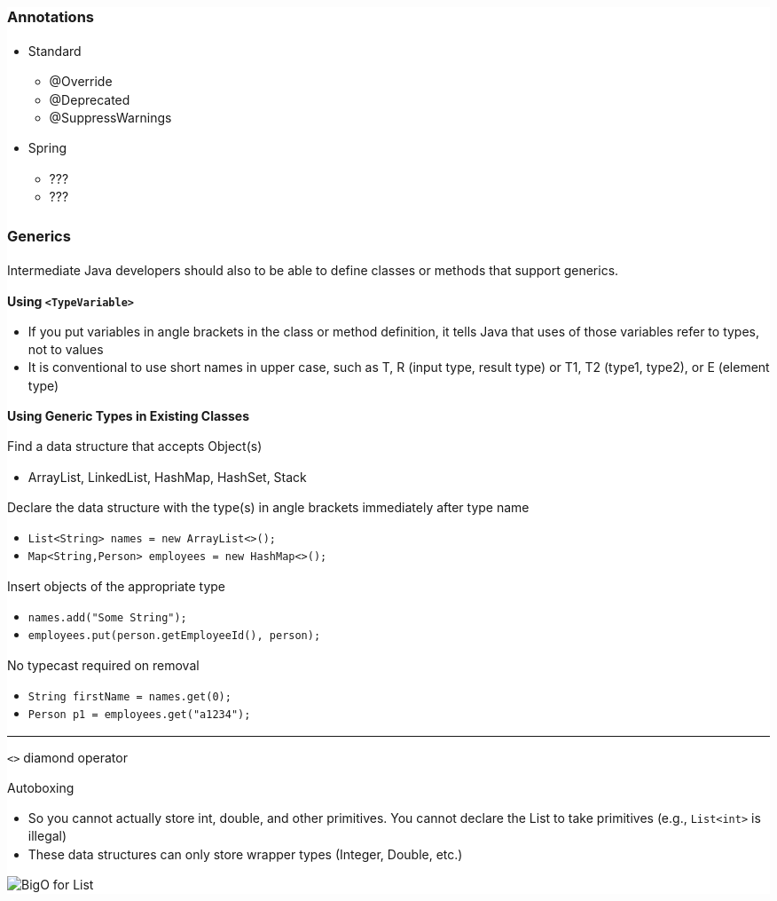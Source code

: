 ### Annotations

* Standard
  - @Override
  - @Deprecated
  - @SuppressWarnings
  
* Spring
  - ???
  - ???

### Generics

Intermediate Java developers should also to be able to define classes or methods that support generics.

__Using `<TypeVariable>`__
    
* If you put variables in angle brackets in the class or method definition, it tells Java that uses of those variables refer to types, not to values
* It is conventional to use short names in upper case, such as T, R (input type, result type) or T1, T2 (type1, type2), or E (element type)


__Using Generic Types in Existing Classes__

Find a data structure that accepts Object(s)

* ArrayList, LinkedList, HashMap, HashSet, Stack


Declare the data structure with the type(s) in angle brackets 
immediately after type name

* `List<String> names = new ArrayList<>();`
* `Map<String,Person> employees = new HashMap<>();`


Insert objects of the appropriate type

* `names.add("Some String");`
* `employees.put(person.getEmployeeId(), person);`


No typecast required on removal

* `String firstName = names.get(0);`
* `Person p1 = employees.get("a1234");`


----------------------------------------------------------
`<>` diamond operator 

Autoboxing

* So you cannot actually store int, double, and other primitives. You cannot declare the List to take primitives (e.g., `List<int>` is illegal)
* These data structures can only store wrapper types (Integer, Double, etc.)

![BigO for List](images/tbl_Java_BigO_List.png)
